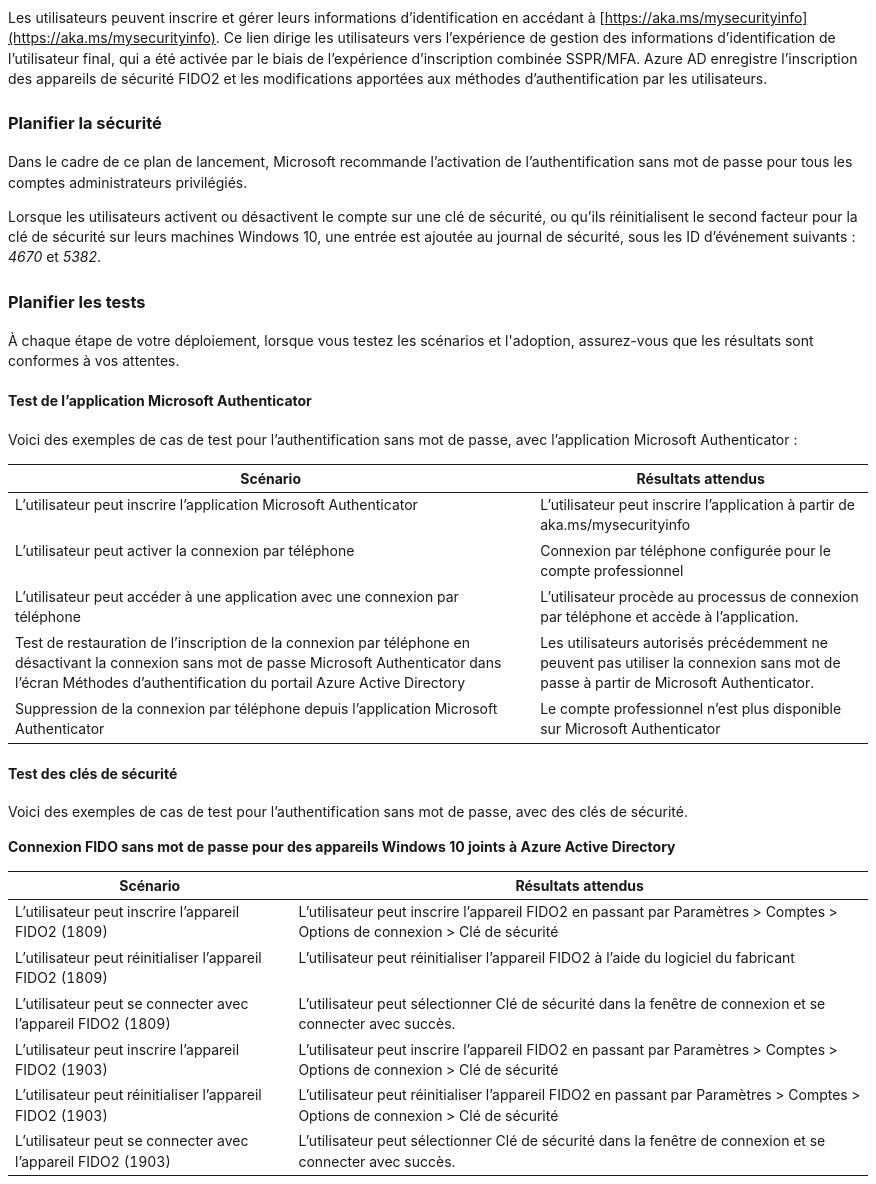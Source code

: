 Les utilisateurs peuvent inscrire et gérer leurs informations d’identification en accédant à [https://aka.ms/mysecurityinfo](https://aka.ms/mysecurityinfo). Ce lien dirige les utilisateurs vers l’expérience de gestion des informations d’identification de l’utilisateur final, qui a été activée par le biais de l’expérience d’inscription combinée SSPR/MFA. Azure AD enregistre l’inscription des appareils de sécurité FIDO2 et les modifications apportées aux méthodes d’authentification par les utilisateurs.

### <a name="plan-security"></a>Planifier la sécurité 
Dans le cadre de ce plan de lancement, Microsoft recommande l’activation de l’authentification sans mot de passe pour tous les comptes administrateurs privilégiés.

Lorsque les utilisateurs activent ou désactivent le compte sur une clé de sécurité, ou qu’ils réinitialisent le second facteur pour la clé de sécurité sur leurs machines Windows 10, une entrée est ajoutée au journal de sécurité, sous les ID d’événement suivants : *4670* et *5382*.

### <a name="plan-testing"></a>Planifier les tests

À chaque étape de votre déploiement, lorsque vous testez les scénarios et l'adoption, assurez-vous que les résultats sont conformes à vos attentes.

#### <a name="testing-the-microsoft-authenticator-app"></a>Test de l’application Microsoft Authenticator

Voici des exemples de cas de test pour l’authentification sans mot de passe, avec l’application Microsoft Authenticator :

| Scénario | Résultats attendus |
| --- | --- |
| L’utilisateur peut inscrire l’application Microsoft Authenticator | L’utilisateur peut inscrire l’application à partir de aka.ms/mysecurityinfo |
| L’utilisateur peut activer la connexion par téléphone | Connexion par téléphone configurée pour le compte professionnel |
| L’utilisateur peut accéder à une application avec une connexion par téléphone | L’utilisateur procède au processus de connexion par téléphone et accède à l’application. |
| Test de restauration de l’inscription de la connexion par téléphone en désactivant la connexion sans mot de passe Microsoft Authenticator dans l’écran Méthodes d’authentification du portail Azure Active Directory | Les utilisateurs autorisés précédemment ne peuvent pas utiliser la connexion sans mot de passe à partir de Microsoft Authenticator. |
| Suppression de la connexion par téléphone depuis l’application Microsoft Authenticator | Le compte professionnel n’est plus disponible sur Microsoft Authenticator |

#### <a name="testing-security-keys"></a>Test des clés de sécurité

Voici des exemples de cas de test pour l’authentification sans mot de passe, avec des clés de sécurité.

**Connexion FIDO sans mot de passe pour des appareils Windows 10 joints à Azure Active Directory**

| Scénario | Résultats attendus |
| --- | --- |
| L’utilisateur peut inscrire l’appareil FIDO2 (1809) | L’utilisateur peut inscrire l’appareil FIDO2 en passant par Paramètres > Comptes > Options de connexion > Clé de sécurité |
| L’utilisateur peut réinitialiser l’appareil FIDO2 (1809) | L’utilisateur peut réinitialiser l’appareil FIDO2 à l’aide du logiciel du fabricant |
| L’utilisateur peut se connecter avec l’appareil FIDO2 (1809) | L’utilisateur peut sélectionner Clé de sécurité dans la fenêtre de connexion et se connecter avec succès. |
| L’utilisateur peut inscrire l’appareil FIDO2 (1903) | L’utilisateur peut inscrire l’appareil FIDO2 en passant par Paramètres > Comptes > Options de connexion > Clé de sécurité |
| L’utilisateur peut réinitialiser l’appareil FIDO2 (1903) | L’utilisateur peut réinitialiser l’appareil FIDO2 en passant par Paramètres > Comptes > Options de connexion > Clé de sécurité |
| L’utilisateur peut se connecter avec l’appareil FIDO2 (1903) | L’utilisateur peut sélectionner Clé de sécurité dans la fenêtre de connexion et se connecter avec succès. |
